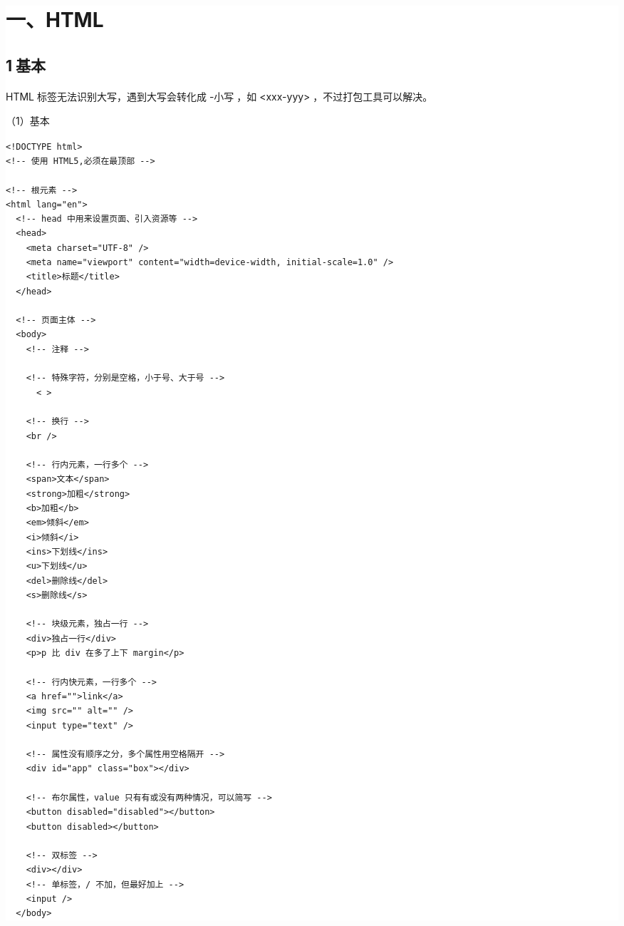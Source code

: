 # 一、HTML

## 1 基本

HTML 标签无法识别大写，遇到大写会转化成 -小写 ，如 \<xxx\-yyy\> ，不过打包工具可以解决。

（1）基本

```
<!DOCTYPE html>
<!-- 使用 HTML5,必须在最顶部 -->

<!-- 根元素 -->
<html lang="en">
  <!-- head 中用来设置页面、引入资源等 -->
  <head>
    <meta charset="UTF-8" />
    <meta name="viewport" content="width=device-width, initial-scale=1.0" />
    <title>标题</title>
  </head>

  <!-- 页面主体 -->
  <body>
    <!-- 注释 -->

    <!-- 特殊字符，分别是空格，小于号、大于号 -->
      < >

    <!-- 换行 -->
    <br />

    <!-- 行内元素，一行多个 -->
    <span>文本</span>
    <strong>加粗</strong>
    <b>加粗</b>
    <em>倾斜</em>
    <i>倾斜</i>
    <ins>下划线</ins>
    <u>下划线</u>
    <del>删除线</del>
    <s>删除线</s>

    <!-- 块级元素，独占一行 -->
    <div>独占一行</div>
    <p>p 比 div 在多了上下 margin</p>

    <!-- 行内快元素，一行多个 -->
    <a href="">link</a>
    <img src="" alt="" />
    <input type="text" />

    <!-- 属性没有顺序之分，多个属性用空格隔开 -->
    <div id="app" class="box"></div>

    <!-- 布尔属性，value 只有有或没有两种情况，可以简写 -->
    <button disabled="disabled"></button>
    <button disabled></button>

    <!-- 双标签 -->
    <div></div>
    <!-- 单标签，/ 不加，但最好加上 -->
    <input />
  </body>
```